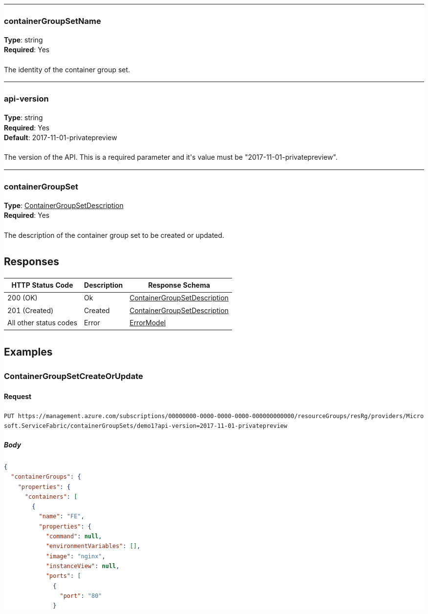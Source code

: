 ____
### containerGroupSetName
__Type__: string <br/>
__Required__: Yes<br/>
<br/>
The identity of the container group set.

____
### api-version
__Type__: string <br/>
__Required__: Yes<br/>
__Default__: 2017-11-01-privatepreview <br/>
<br/>
The version of the API. This is a required parameter and it's value must be "2017-11-01-privatepreview".

____
### containerGroupSet
__Type__: [ContainerGroupSetDescription](seabreeze-model-containergroupsetdescription.md) <br/>
__Required__: Yes<br/>
<br/>
The description of the container group set to be created or updated.

## Responses

| HTTP Status Code | Description | Response Schema |
| --- | --- | --- |
| 200 (OK) | Ok<br/> | [ContainerGroupSetDescription](seabreeze-model-containergroupsetdescription.md) |
| 201 (Created) | Created<br/> | [ContainerGroupSetDescription](seabreeze-model-containergroupsetdescription.md) |
| All other status codes | Error<br/> | [ErrorModel](seabreeze-model-errormodel.md) |

## Examples

### ContainerGroupSetCreateOrUpdate

#### Request
```
PUT https://management.azure.com/subscriptions/00000000-0000-0000-0000-000000000000/resourceGroups/resRg/providers/Microsoft.ServiceFabric/containerGroupSets/demo1?api-version=2017-11-01-privatepreview
```

##### Body
```json
{
  "containerGroups": {
    "properties": {
      "containers": [
        {
          "name": "FE",
          "properties": {
            "command": null,
            "environmentVariables": [],
            "image": "nginx",
            "instanceView": null,
            "ports": [
              {
                "port": "80"
              }
```